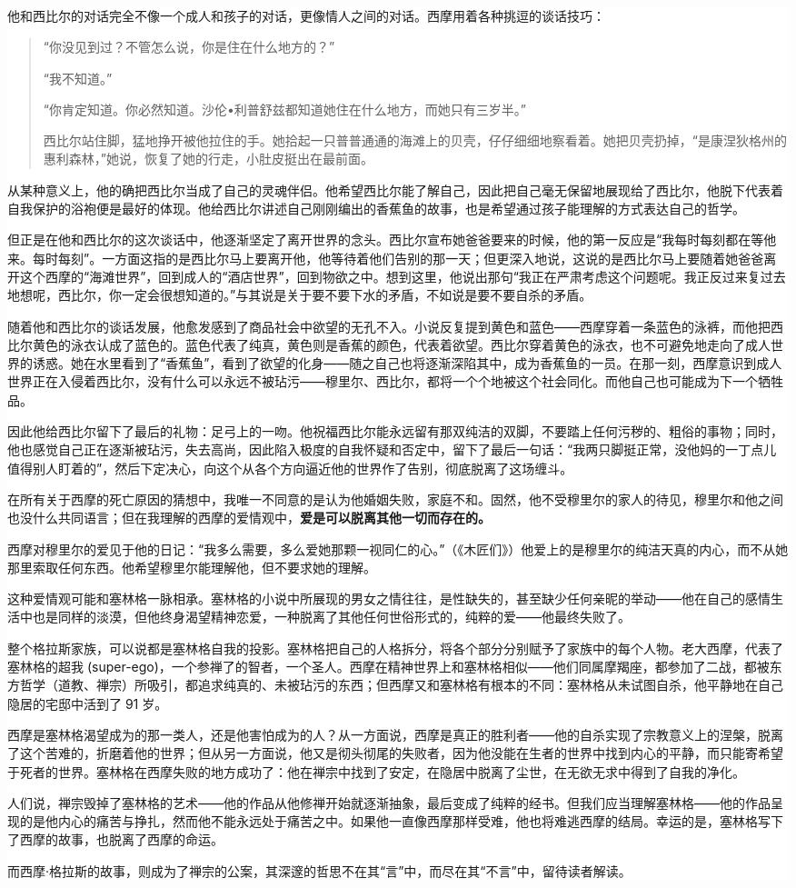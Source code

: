 他和西比尔的对话完全不像一个成人和孩子的对话，更像情人之间的对话。西摩用着各种挑逗的谈话技巧：

> “你没见到过？不管怎么说，你是住在什么地方的？”
>
> “我不知道。”
>
> “你肯定知道。你必然知道。沙伦•利普舒兹都知道她住在什么地方，而她只有三岁半。”
>
> 西比尔站住脚，猛地挣开被他拉住的手。她拾起一只普普通通的海滩上的贝壳，仔仔细细地察看着。她把贝壳扔掉，“是康涅狄格州的惠利森林，”她说，恢复了她的行走，小肚皮挺出在最前面。

从某种意义上，他的确把西比尔当成了自己的灵魂伴侣。他希望西比尔能了解自己，因此把自己毫无保留地展现给了西比尔，他脱下代表着自我保护的浴袍便是最好的体现。他给西比尔讲述自己刚刚编出的香蕉鱼的故事，也是希望通过孩子能理解的方式表达自己的哲学。

<Figure src="/img/./docs/Humanities/bananafish/JGibibkelET6ibYjfVYLVAP8zIA5x2IW2ibJeOPmcT0w2DWoh7XCrmD8Qsh97MxyCHvLsqyNCVia1sHG74P7U0djFvA.jpeg"></Figure>

但正是在他和西比尔的这次谈话中，他逐渐坚定了离开世界的念头。西比尔宣布她爸爸要来的时候，他的第一反应是“我每时每刻都在等他来。每时每刻”。一方面这指的是西比尔马上要离开他，他等待着他们告别的那一天；但更深入地说，这说的是西比尔马上要随着她爸爸离开这个西摩的“海滩世界”，回到成人的“酒店世界”，回到物欲之中。想到这里，他说出那句“我正在严肃考虑这个问题呢。我正反过来复过去地想呢，西比尔，你一定会很想知道的。”与其说是关于要不要下水的矛盾，不如说是要不要自杀的矛盾。

随着他和西比尔的谈话发展，他愈发感到了商品社会中欲望的无孔不入。小说反复提到黄色和蓝色——西摩穿着一条蓝色的泳裤，而他把西比尔黄色的泳衣认成了蓝色的。蓝色代表了纯真，黄色则是香蕉的颜色，代表着欲望。西比尔穿着黄色的泳衣，也不可避免地走向了成人世界的诱惑。她在水里看到了“香蕉鱼”，看到了欲望的化身——随之自己也将逐渐深陷其中，成为香蕉鱼的一员。在那一刻，西摩意识到成人世界正在入侵着西比尔，没有什么可以永远不被玷污——穆里尔、西比尔，都将一个个地被这个社会同化。而他自己也可能成为下一个牺牲品。

因此他给西比尔留下了最后的礼物：足弓上的一吻。他祝福西比尔能永远留有那双纯洁的双脚，不要踏上任何污秽的、粗俗的事物；同时，他也感觉自己正在逐渐被玷污，失去高尚，因此陷入极度的自我怀疑和否定中，留下了最后一句话：“我两只脚挺正常，没他妈的一丁点儿值得别人盯着的”，然后下定决心，向这个从各个方向逼近他的世界作了告别，彻底脱离了这场缠斗。

<Figure src="/img/./docs/Humanities/bananafish/JGibibkelET69esHzfCCx9PYdZP72LvzXcN7yib5ubaBEQHMTEe6uOEgRAJOQV7qR27EC82LgyR4TNopAo48uFCiaQ.jpeg"></Figure>

在所有关于西摩的死亡原因的猜想中，我唯一不同意的是认为他婚姻失败，家庭不和。固然，他不受穆里尔的家人的待见，穆里尔和他之间也没什么共同语言；但在我理解的西摩的爱情观中，**爱是可以脱离其他一切而存在的。**

西摩对穆里尔的爱见于他的日记：“我多么需要，多么爱她那颗一视同仁的心。”（《木匠们》）他爱上的是穆里尔的纯洁天真的内心，而不从她那里索取任何东西。他希望穆里尔能理解他，但不要求她的理解。

这种爱情观可能和塞林格一脉相承。塞林格的小说中所展现的男女之情往往，是性缺失的，甚至缺少任何亲昵的举动——他在自己的感情生活中也是同样的淡漠，但他终身渴望精神恋爱，一种脱离了其他任何世俗形式的，纯粹的爱——他最终失败了。

整个格拉斯家族，可以说都是塞林格自我的投影。塞林格把自己的人格拆分，将各个部分分别赋予了家族中的每个人物。老大西摩，代表了塞林格的超我 (super-ego)，一个参禅了的智者，一个圣人。西摩在精神世界上和塞林格相似——他们同属摩羯座，都参加了二战，都被东方哲学（道教、禅宗）所吸引，都追求纯真的、未被玷污的东西；但西摩又和塞林格有根本的不同：塞林格从未试图自杀，他平静地在自己隐居的宅邸中活到了 91 岁。

西摩是塞林格渴望成为的那一类人，还是他害怕成为的人？从一方面说，西摩是真正的胜利者——他的自杀实现了宗教意义上的涅槃，脱离了这个苦难的，折磨着他的世界；但从另一方面说，他又是彻头彻尾的失败者，因为他没能在生者的世界中找到内心的平静，而只能寄希望于死者的世界。塞林格在西摩失败的地方成功了：他在禅宗中找到了安定，在隐居中脱离了尘世，在无欲无求中得到了自我的净化。

人们说，禅宗毁掉了塞林格的艺术——他的作品从他修禅开始就逐渐抽象，最后变成了纯粹的经书。但我们应当理解塞林格——他的作品呈现的是他内心的痛苦与挣扎，然而他不能永远处于痛苦之中。如果他一直像西摩那样受难，他也将难逃西摩的结局。幸运的是，塞林格写下了西摩的故事，也脱离了西摩的命运。

而西摩·格拉斯的故事，则成为了禅宗的公案，其深邃的哲思不在其“言”中，而尽在其“不言”中，留待读者解读。

<Figure src="/img/./docs/Humanities/bananafish/JGibibkelET69esHzfCCx9PYdZP72LvzXcsGb6Dvbse3Mks06bKrDKibWfwJgAdgTGsWIAnfwhUwXJcddBvODeruA.jpeg"></Figure>
